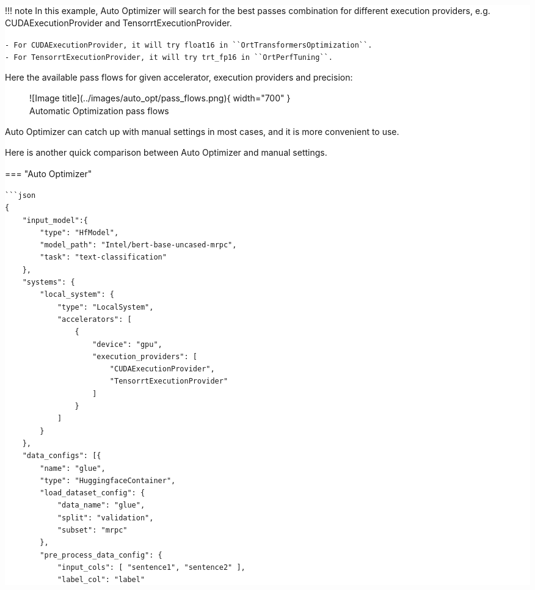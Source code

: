 ```json
```

!!! note
    In this example, Auto Optimizer will search for the best passes combination for different execution providers, e.g. CUDAExecutionProvider and TensorrtExecutionProvider.

    - For CUDAExecutionProvider, it will try float16 in ``OrtTransformersOptimization``.
    - For TensorrtExecutionProvider, it will try trt_fp16 in ``OrtPerfTuning``.

Here the available pass flows for given accelerator, execution providers and precision:

<figure markdown="span">
  ![Image title](../images/auto_opt/pass_flows.png){ width="700" }
  <figcaption>Automatic Optimization pass flows</figcaption>
</figure>

Auto Optimizer can catch up with manual settings in most cases, and it is more convenient to use.

Here is another quick comparison between Auto Optimizer and manual settings.

=== "Auto Optimizer"

    ```json
    {
        "input_model":{
            "type": "HfModel",
            "model_path": "Intel/bert-base-uncased-mrpc",
            "task": "text-classification"
        },
        "systems": {
            "local_system": {
                "type": "LocalSystem",
                "accelerators": [
                    {
                        "device": "gpu",
                        "execution_providers": [
                            "CUDAExecutionProvider",
                            "TensorrtExecutionProvider"
                        ]
                    }
                ]
            }
        },
        "data_configs": [{
            "name": "glue",
            "type": "HuggingfaceContainer",
            "load_dataset_config": {
                "data_name": "glue",
                "split": "validation",
                "subset": "mrpc"
            },
            "pre_process_data_config": {
                "input_cols": [ "sentence1", "sentence2" ],
                "label_col": "label"